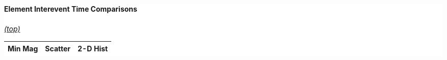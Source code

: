 #### Element Interevent Time Comparisons
*[(top)](#dc2e4)*

| Min Mag | Scatter | 2-D Hist |
|-----|-----|-----|